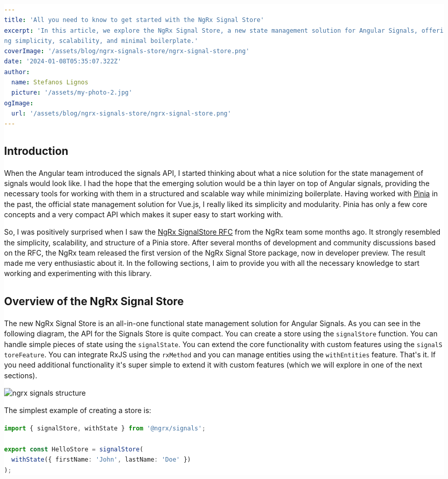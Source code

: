 ```yaml
---
title: 'All you need to know to get started with the NgRx Signal Store'
excerpt: 'In this article, we explore the NgRx Signal Store, a new state management solution for Angular Signals, offering simplicity, scalability, and minimal boilerplate.'
coverImage: '/assets/blog/ngrx-signals-store/ngrx-signal-store.png'
date: '2024-01-08T05:35:07.322Z'
author:
  name: Stefanos Lignos
  picture: '/assets/my-photo-2.jpg'
ogImage:
  url: '/assets/blog/ngrx-signals-store/ngrx-signal-store.png'
---
```


## Introduction

When the Angular team introduced the signals API, I started thinking about what a nice solution for the state management of signals would look like. I had the hope that the emerging solution would be a thin layer on top of Angular signals, providing the necessary tools for working with them in a structured and scalable way while minimizing boilerplate. Having worked with [Pinia](https://pinia.vuejs.org/) in the past, the official state management solution for Vue.js, I really liked its simplicity and modularity. Pinia has only a few core concepts and a very compact API which makes it super easy to start working with. 

So, I was positively surprised when I saw the [NgRx SignalStore RFC](https://github.com/ngrx/platform/discussions/3796) from the NgRx team some months ago. It strongly resembled the simplicity, scalability, and structure of a Pinia store. After several months of development and community discussions based on the RFC, the NgRx team released the first version of the NgRx Signal Store package, now in developer preview. The result made me very enthusiastic about it. In the following sections, I aim to provide you with all the necessary knowledge to start working and experimenting with this library.

## Overview of the NgRx Signal Store

The new NgRx Signal Store is an all-in-one functional state management solution for Angular Signals. As you can see in the following diagram, the API for the Signals Store is quite compact. You can create a store using the `signalStore` function. You can handle simple pieces of state using the `signalState`. You can extend the core functionality with custom features using the `signalStoreFeature`. You can integrate RxJS using the `rxMethod` and you can manage entities using the `withEntities` feature. That's it. If you need additional functionality it's super simple to extend it with custom features (which we will explore in one of the next sections).

![ngrx signals structure](/assets/blog/ngrx-signals-store/ngrx-signal-store-structure.png)

The simplest example of creating a store is:

```ts
import { signalStore, withState } from '@ngrx/signals';

export const HelloStore = signalStore(
  withState({ firstName: 'John', lastName: 'Doe' })
);
```
